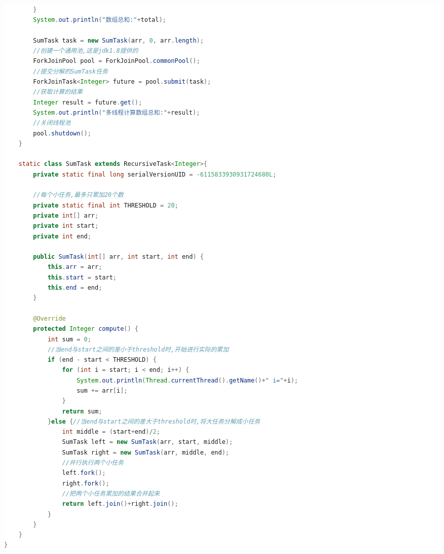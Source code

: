 ```java
		}
		System.out.println("数组总和:"+total);
		
		SumTask task = new SumTask(arr, 0, arr.length);
		//创建一个通用池,这是jdk1.8提供的
		ForkJoinPool pool = ForkJoinPool.commonPool();
		//提交分解的SumTask任务
		ForkJoinTask<Integer> future = pool.submit(task);
		//获取计算的结果
		Integer result = future.get();
		System.out.println("多线程计算数组总和:"+result);
		//关闭线程池
		pool.shutdown();
	}
	
	static class SumTask extends RecursiveTask<Integer>{
		private static final long serialVersionUID = -6115833930931724680L;
		
		//每个小任务,最多只累加20个数
		private static final int THRESHOLD = 20;
		private int[] arr;
		private int start;
		private int end;
		
		public SumTask(int[] arr, int start, int end) {
			this.arr = arr;
			this.start = start;
			this.end = end;
		}

		@Override
		protected Integer compute() {
			int sum = 0;
			//当end与start之间的差小于threshold时,开始进行实际的累加
			if (end - start < THRESHOLD) {
				for (int i = start; i < end; i++) {
					System.out.println(Thread.currentThread().getName()+" i="+i);
					sum += arr[i];
				}
				return sum;
			}else {//当end与start之间的差大于threshold时,将大任务分解成小任务
				int middle = (start+end)/2;
				SumTask left = new SumTask(arr, start, middle);
				SumTask right = new SumTask(arr, middle, end);
				//并行执行两个小任务
				left.fork();
				right.fork();
				//把两个小任务累加的结果合并起来
				return left.join()+right.join();
			}
		}
	}
}
```
